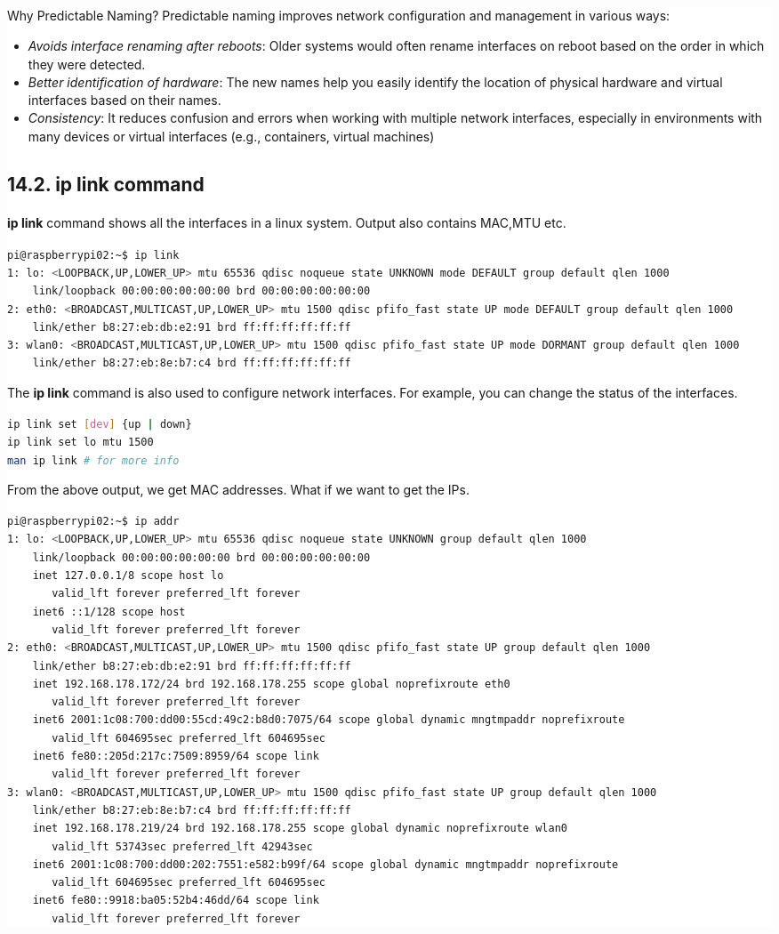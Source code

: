 Why Predictable Naming?
Predictable naming improves network configuration and management in various ways:

- *Avoids interface renaming after reboots*: Older systems would often rename interfaces on reboot based on the order in which they were detected.
- *Better identification of hardware*: The new names help you easily identify the location of physical hardware and virtual interfaces based on their names.
- *Consistency*: It reduces confusion and errors when working with multiple network interfaces, especially in environments with many devices or virtual interfaces (e.g., containers, virtual machines)

## 14.2. ip link command

**ip link** command shows all the interfaces in a linux system. Output also contains MAC,MTU etc.

```bash
pi@raspberrypi02:~$ ip link
1: lo: <LOOPBACK,UP,LOWER_UP> mtu 65536 qdisc noqueue state UNKNOWN mode DEFAULT group default qlen 1000
    link/loopback 00:00:00:00:00:00 brd 00:00:00:00:00:00
2: eth0: <BROADCAST,MULTICAST,UP,LOWER_UP> mtu 1500 qdisc pfifo_fast state UP mode DEFAULT group default qlen 1000
    link/ether b8:27:eb:db:e2:91 brd ff:ff:ff:ff:ff:ff
3: wlan0: <BROADCAST,MULTICAST,UP,LOWER_UP> mtu 1500 qdisc pfifo_fast state UP mode DORMANT group default qlen 1000
    link/ether b8:27:eb:8e:b7:c4 brd ff:ff:ff:ff:ff:ff
```

The **ip link** command is also used to configure network interfaces. For example, you can change the status of the interfaces.
```bash
ip link set [dev] {up | down}
ip link set lo mtu 1500
man ip link # for more info
```

From the above output, we get MAC addresses. What if we want to get the IPs. 
```bash
pi@raspberrypi02:~$ ip addr
1: lo: <LOOPBACK,UP,LOWER_UP> mtu 65536 qdisc noqueue state UNKNOWN group default qlen 1000
    link/loopback 00:00:00:00:00:00 brd 00:00:00:00:00:00
    inet 127.0.0.1/8 scope host lo
       valid_lft forever preferred_lft forever
    inet6 ::1/128 scope host 
       valid_lft forever preferred_lft forever
2: eth0: <BROADCAST,MULTICAST,UP,LOWER_UP> mtu 1500 qdisc pfifo_fast state UP group default qlen 1000
    link/ether b8:27:eb:db:e2:91 brd ff:ff:ff:ff:ff:ff
    inet 192.168.178.172/24 brd 192.168.178.255 scope global noprefixroute eth0
       valid_lft forever preferred_lft forever
    inet6 2001:1c08:700:dd00:55cd:49c2:b8d0:7075/64 scope global dynamic mngtmpaddr noprefixroute 
       valid_lft 604695sec preferred_lft 604695sec
    inet6 fe80::205d:217c:7509:8959/64 scope link 
       valid_lft forever preferred_lft forever
3: wlan0: <BROADCAST,MULTICAST,UP,LOWER_UP> mtu 1500 qdisc pfifo_fast state UP group default qlen 1000
    link/ether b8:27:eb:8e:b7:c4 brd ff:ff:ff:ff:ff:ff
    inet 192.168.178.219/24 brd 192.168.178.255 scope global dynamic noprefixroute wlan0
       valid_lft 53743sec preferred_lft 42943sec
    inet6 2001:1c08:700:dd00:202:7551:e582:b99f/64 scope global dynamic mngtmpaddr noprefixroute 
       valid_lft 604695sec preferred_lft 604695sec
    inet6 fe80::9918:ba05:52b4:46dd/64 scope link 
       valid_lft forever preferred_lft forever

```
